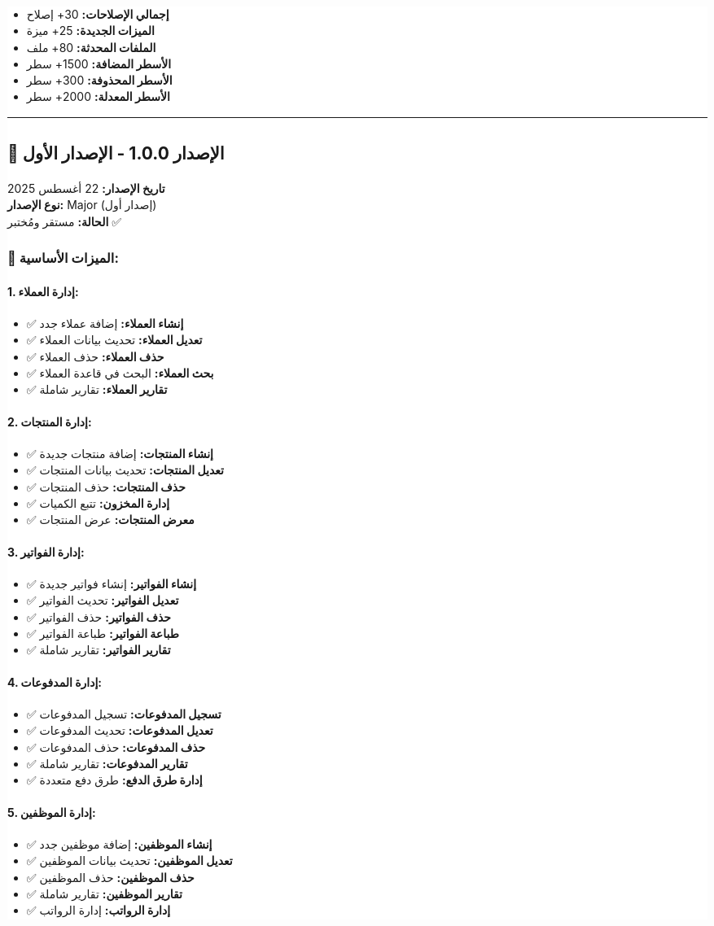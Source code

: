 - **إجمالي الإصلاحات:** 30+ إصلاح
- **الميزات الجديدة:** 25+ ميزة
- **الملفات المحدثة:** 80+ ملف
- **الأسطر المضافة:** 1500+ سطر
- **الأسطر المحذوفة:** 300+ سطر
- **الأسطر المعدلة:** 2000+ سطر

---

## 🚀 **الإصدار 1.0.0 - الإصدار الأول**

**تاريخ الإصدار:** 22 أغسطس 2025  
**نوع الإصدار:** Major (إصدار أول)  
**الحالة:** مستقر ومُختبر ✅

### 🎉 **الميزات الأساسية:**

#### **1. إدارة العملاء:**
- ✅ **إنشاء العملاء:** إضافة عملاء جدد
- ✅ **تعديل العملاء:** تحديث بيانات العملاء
- ✅ **حذف العملاء:** حذف العملاء
- ✅ **بحث العملاء:** البحث في قاعدة العملاء
- ✅ **تقارير العملاء:** تقارير شاملة

#### **2. إدارة المنتجات:**
- ✅ **إنشاء المنتجات:** إضافة منتجات جديدة
- ✅ **تعديل المنتجات:** تحديث بيانات المنتجات
- ✅ **حذف المنتجات:** حذف المنتجات
- ✅ **إدارة المخزون:** تتبع الكميات
- ✅ **معرض المنتجات:** عرض المنتجات

#### **3. إدارة الفواتير:**
- ✅ **إنشاء الفواتير:** إنشاء فواتير جديدة
- ✅ **تعديل الفواتير:** تحديث الفواتير
- ✅ **حذف الفواتير:** حذف الفواتير
- ✅ **طباعة الفواتير:** طباعة الفواتير
- ✅ **تقارير الفواتير:** تقارير شاملة

#### **4. إدارة المدفوعات:**
- ✅ **تسجيل المدفوعات:** تسجيل المدفوعات
- ✅ **تعديل المدفوعات:** تحديث المدفوعات
- ✅ **حذف المدفوعات:** حذف المدفوعات
- ✅ **تقارير المدفوعات:** تقارير شاملة
- ✅ **إدارة طرق الدفع:** طرق دفع متعددة

#### **5. إدارة الموظفين:**
- ✅ **إنشاء الموظفين:** إضافة موظفين جدد
- ✅ **تعديل الموظفين:** تحديث بيانات الموظفين
- ✅ **حذف الموظفين:** حذف الموظفين
- ✅ **تقارير الموظفين:** تقارير شاملة
- ✅ **إدارة الرواتب:** إدارة الرواتب
